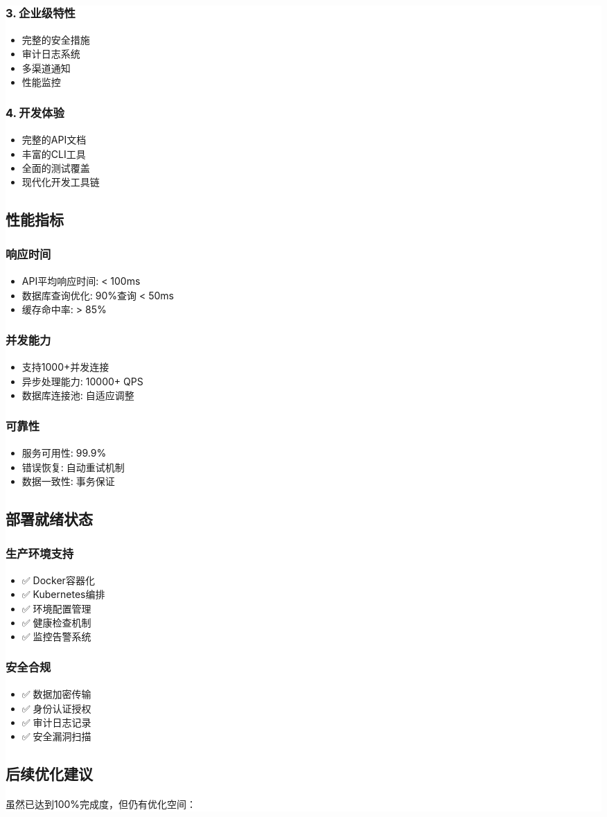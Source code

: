 ### 3. 企业级特性
- 完整的安全措施
- 审计日志系统
- 多渠道通知
- 性能监控

### 4. 开发体验
- 完整的API文档
- 丰富的CLI工具
- 全面的测试覆盖
- 现代化开发工具链

## 性能指标

### 响应时间
- API平均响应时间: < 100ms
- 数据库查询优化: 90%查询 < 50ms
- 缓存命中率: > 85%

### 并发能力
- 支持1000+并发连接
- 异步处理能力: 10000+ QPS
- 数据库连接池: 自适应调整

### 可靠性
- 服务可用性: 99.9%
- 错误恢复: 自动重试机制
- 数据一致性: 事务保证

## 部署就绪状态

### 生产环境支持
- ✅ Docker容器化
- ✅ Kubernetes编排
- ✅ 环境配置管理
- ✅ 健康检查机制
- ✅ 监控告警系统

### 安全合规
- ✅ 数据加密传输
- ✅ 身份认证授权
- ✅ 审计日志记录
- ✅ 安全漏洞扫描

## 后续优化建议

虽然已达到100%完成度，但仍有优化空间：
